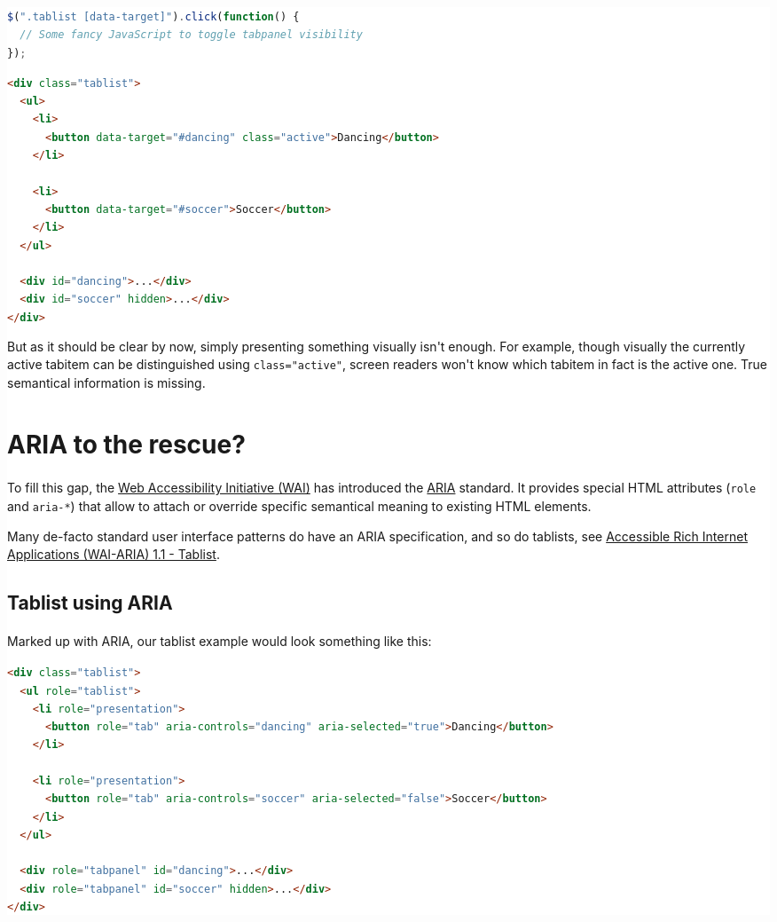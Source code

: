 ```javascript
$(".tablist [data-target]").click(function() {
  // Some fancy JavaScript to toggle tabpanel visibility
});
```

```html
<div class="tablist">
  <ul>
    <li>
      <button data-target="#dancing" class="active">Dancing</button>
    </li>

    <li>
      <button data-target="#soccer">Soccer</button>
    </li>
  </ul>

  <div id="dancing">...</div>
  <div id="soccer" hidden>...</div>
</div>
```

But as it should be clear by now, simply presenting something visually isn't enough. For example, though visually the currently active tabitem can be distinguished using `class="active"`, screen readers won't know which tabitem in fact is the active one. True semantical information is missing.

# ARIA to the rescue?

To fill this gap, the [Web Accessibility Initiative (WAI)](https://www.w3.org/WAI/) has introduced the [ARIA](https://www.w3.org/WAI/intro/aria) standard. It provides special HTML attributes (`role` and `aria-*`) that allow to attach or override specific semantical meaning to existing HTML elements.

Many de-facto standard user interface patterns do have an ARIA specification, and so do tablists, see [Accessible Rich Internet Applications (WAI-ARIA) 1.1 - Tablist](https://www.w3.org/TR/wai-aria-1.1/#tablist).

## Tablist using ARIA

Marked up with ARIA, our tablist example would look something like this:

```html
<div class="tablist">
  <ul role="tablist">
    <li role="presentation">
      <button role="tab" aria-controls="dancing" aria-selected="true">Dancing</button>
    </li>

    <li role="presentation">
      <button role="tab" aria-controls="soccer" aria-selected="false">Soccer</button>
    </li>
  </ul>

  <div role="tabpanel" id="dancing">...</div>
  <div role="tabpanel" id="soccer" hidden>...</div>
</div>
```
